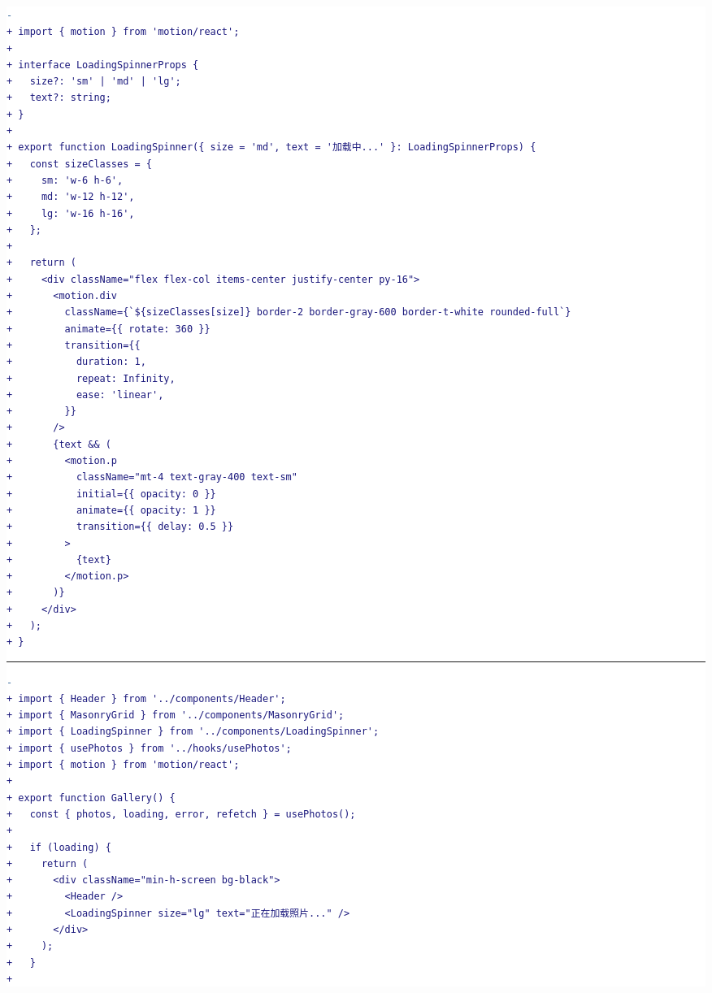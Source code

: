 
```diff
- 
+ import { motion } from 'motion/react';
+ 
+ interface LoadingSpinnerProps {
+   size?: 'sm' | 'md' | 'lg';
+   text?: string;
+ }
+ 
+ export function LoadingSpinner({ size = 'md', text = '加载中...' }: LoadingSpinnerProps) {
+   const sizeClasses = {
+     sm: 'w-6 h-6',
+     md: 'w-12 h-12',
+     lg: 'w-16 h-16',
+   };
+ 
+   return (
+     <div className="flex flex-col items-center justify-center py-16">
+       <motion.div
+         className={`${sizeClasses[size]} border-2 border-gray-600 border-t-white rounded-full`}
+         animate={{ rotate: 360 }}
+         transition={{
+           duration: 1,
+           repeat: Infinity,
+           ease: 'linear',
+         }}
+       />
+       {text && (
+         <motion.p
+           className="mt-4 text-gray-400 text-sm"
+           initial={{ opacity: 0 }}
+           animate={{ opacity: 1 }}
+           transition={{ delay: 0.5 }}
+         >
+           {text}
+         </motion.p>
+       )}
+     </div>
+   );
+ } 
```

---

```diff
- 
+ import { Header } from '../components/Header';
+ import { MasonryGrid } from '../components/MasonryGrid';
+ import { LoadingSpinner } from '../components/LoadingSpinner';
+ import { usePhotos } from '../hooks/usePhotos';
+ import { motion } from 'motion/react';
+ 
+ export function Gallery() {
+   const { photos, loading, error, refetch } = usePhotos();
+ 
+   if (loading) {
+     return (
+       <div className="min-h-screen bg-black">
+         <Header />
+         <LoadingSpinner size="lg" text="正在加载照片..." />
+       </div>
+     );
+   }
+ 
```